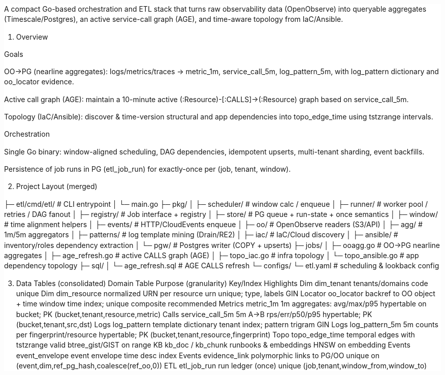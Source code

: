 A compact Go-based orchestration and ETL stack that turns raw observability data (OpenObserve) into queryable aggregates (Timescale/Postgres), an active service-call graph (AGE), and time-aware topology from IaC/Ansible.

1. Overview

Goals

OO→PG (nearline aggregates): logs/metrics/traces → metric_1m, service_call_5m, log_pattern_5m, with log_pattern dictionary and oo_locator evidence.

Active call graph (AGE): maintain a 10-minute active (:Resource)-[:CALLS]->(:Resource) graph based on service_call_5m.

Topology (IaC/Ansible): discover & time-version structural and app dependencies into topo_edge_time using tstzrange intervals.

Orchestration

Single Go binary: window-aligned scheduling, DAG dependencies, idempotent upserts, multi-tenant sharding, event backfills.

Persistence of job runs in PG (etl_job_run) for exactly-once per (job, tenant, window).

2. Project Layout (merged)

├─ etl/cmd/etl/ # CLI entrypoint
│ └─ main.go
├─ pkg/
│ ├─ scheduler/ # window calc / enqueue
│ ├─ runner/ # worker pool / retries / DAG fanout
│ ├─ registry/ # Job interface + registry
│ ├─ store/ # PG queue + run-state + once semantics
│ ├─ window/ # time alignment helpers
│ ├─ events/ # HTTP/CloudEvents enqueue
│ ├─ oo/ # OpenObserve readers (S3/API)
│ ├─ agg/ # 1m/5m aggregators
│ ├─ patterns/ # log template mining (Drain/RE2)
│ ├─ iac/ # IaC/Cloud discovery
│ ├─ ansible/ # inventory/roles dependency extraction
│ └─ pgw/ # Postgres writer (COPY + upserts)
├─ jobs/
│ ├─ ooagg.go # OO→PG nearline aggregates
│ ├─ age_refresh.go # active CALLS graph (AGE)
│ ├─ topo_iac.go # infra topology
│ └─ topo_ansible.go # app dependency topology
├─ sql/
│ └─ age_refresh.sql # AGE CALLS refresh
└─ configs/
└─ etl.yaml # scheduling & lookback config

3. Data Tables (consolidated)
   Domain Table Purpose (granularity) Key/Index Highlights
   Dim dim_tenant tenants/domains code unique
   Dim dim_resource normalized URN per resource urn unique; type, labels GIN
   Locator oo_locator backref to OO object + time window time index; unique composite recommended
   Metrics metric_1m 1m aggregates: avg/max/p95 hypertable on bucket; PK (bucket,tenant,resource,metric)
   Calls service_call_5m 5m A→B rps/err/p50/p95 hypertable; PK (bucket,tenant,src,dst)
   Logs log_pattern template dictionary tenant index; pattern trigram GIN
   Logs log_pattern_5m 5m counts per fingerprint/resource hypertable; PK (bucket,tenant,resource,fingerprint)
   Topo topo_edge_time temporal edges with tstzrange valid btree_gist/GIST on range
   KB kb_doc / kb_chunk runbooks & embeddings HNSW on embedding
   Events event_envelope event envelope time desc index
   Events evidence_link polymorphic links to PG/OO unique on (event,dim,ref_pg_hash,coalesce(ref_oo,0))
   ETL etl_job_run run ledger (once) unique (job,tenant,window_from,window_to)